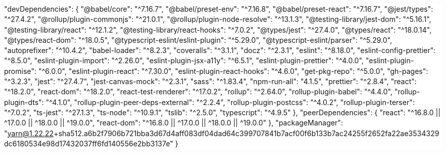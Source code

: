   "devDependencies": {
    "@babel/core": "^7.16.7",
    "@babel/preset-env": "^7.16.8",
    "@babel/preset-react": "^7.16.7",
    "@jest/types": "^27.4.2",
    "@rollup/plugin-commonjs": "^21.0.1",
    "@rollup/plugin-node-resolve": "^13.1.3",
    "@testing-library/jest-dom": "^5.16.1",
    "@testing-library/react": "^12.1.2",
    "@testing-library/react-hooks": "^7.0.2",
    "@types/jest": "^27.4.0",
    "@types/react": "^18.0.14",
    "@types/react-dom": "^18.0.5",
    "@typescript-eslint/eslint-plugin": "^5.29.0",
    "@typescript-eslint/parser": "^5.29.0",
    "autoprefixer": "^10.4.2",
    "babel-loader": "^8.2.3",
    "coveralls": "^3.1.1",
    "docz": "^2.3.1",
    "eslint": "^8.18.0",
    "eslint-config-prettier": "^8.5.0",
    "eslint-plugin-import": "^2.26.0",
    "eslint-plugin-jsx-a11y": "^6.5.1",
    "eslint-plugin-prettier": "^4.0.0",
    "eslint-plugin-promise": "^6.0.0",
    "eslint-plugin-react": "^7.30.0",
    "eslint-plugin-react-hooks": "^4.6.0",
    "get-pkg-repo": "^5.0.0",
    "gh-pages": "^3.2.3",
    "jest": "^27.4.7",
    "jest-canvas-mock": "^2.3.1",
    "sass": "^1.83.4",
    "npm-run-all": "4.1.5",
    "prettier": "^2.8.4",
    "react": "^18.2.0",
    "react-dom": "^18.2.0",
    "react-test-renderer": "^17.0.2",
    "rollup": "^2.64.0",
    "rollup-plugin-babel": "^4.4.0",
    "rollup-plugin-dts": "^4.1.0",
    "rollup-plugin-peer-deps-external": "^2.2.4",
    "rollup-plugin-postcss": "^4.0.2",
    "rollup-plugin-terser": "^7.0.2",
    "ts-jest": "^27.1.3",
    "ts-node": "^10.9.1",
    "tslib": "^2.5.0",
    "typescript": "^4.9.5"
  },
  "peerDependencies": {
    "react": "^16.8.0 || ^17.0.0 || ^18.0.0 || ^19.0.0",
    "react-dom": "^16.8.0 || ^17.0.0 || ^18.0.0 || ^19.0.0"
  },
  "packageManager": "yarn@1.22.22+sha512.a6b2f7906b721bba3d67d4aff083df04dad64c399707841b7acf00f6b133b7ac24255f2652fa22ae3534329dc6180534e98d17432037ff6fd140556e2bb3137e"
}
